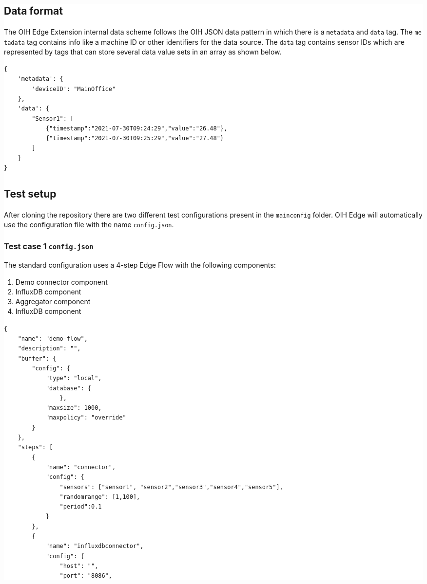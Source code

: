## Data format

The OIH Edge Extension internal data scheme follows the OIH JSON data pattern in which there is a `metadata` and `data` tag. The
`metadata` tag contains info like a machine ID or other identifiers for the data source. The `data` tag contains sensor
IDs which are represented by tags that can store several data value sets in an array as shown below.

```
{
    'metadata': {
        'deviceID': "MainOffice"
    },
    'data': {
        "Sensor1": [
            {"timestamp":"2021-07-30T09:24:29","value":"26.48"},
            {"timestamp":"2021-07-30T09:25:29","value":"27.48"}
        ]
    }
}
```

## Test setup

After cloning the repository there are two different test configurations present in the `mainconfig` folder. OIH Edge
will automatically use the configuration file with the name `config.json`.

### Test case 1 `config.json` ###

The standard configuration uses a 4-step Edge Flow with the following components:

1. Demo connector component
2. InfluxDB component
3. Aggregator component
4. InfluxDB component

```
{
    "name": "demo-flow",
    "description": "",
    "buffer": {
        "config": {
            "type": "local",
            "database": {
                },
            "maxsize": 1000,
            "maxpolicy": "override"
        }
    },
    "steps": [
		{
            "name": "connector",
            "config": {
                "sensors": ["sensor1", "sensor2","sensor3","sensor4","sensor5"],
                "randomrange": [1,100],
                "period":0.1
            }
        },
        {
            "name": "influxdbconnector",
            "config": {
                "host": "",
                "port": "8086",
```
